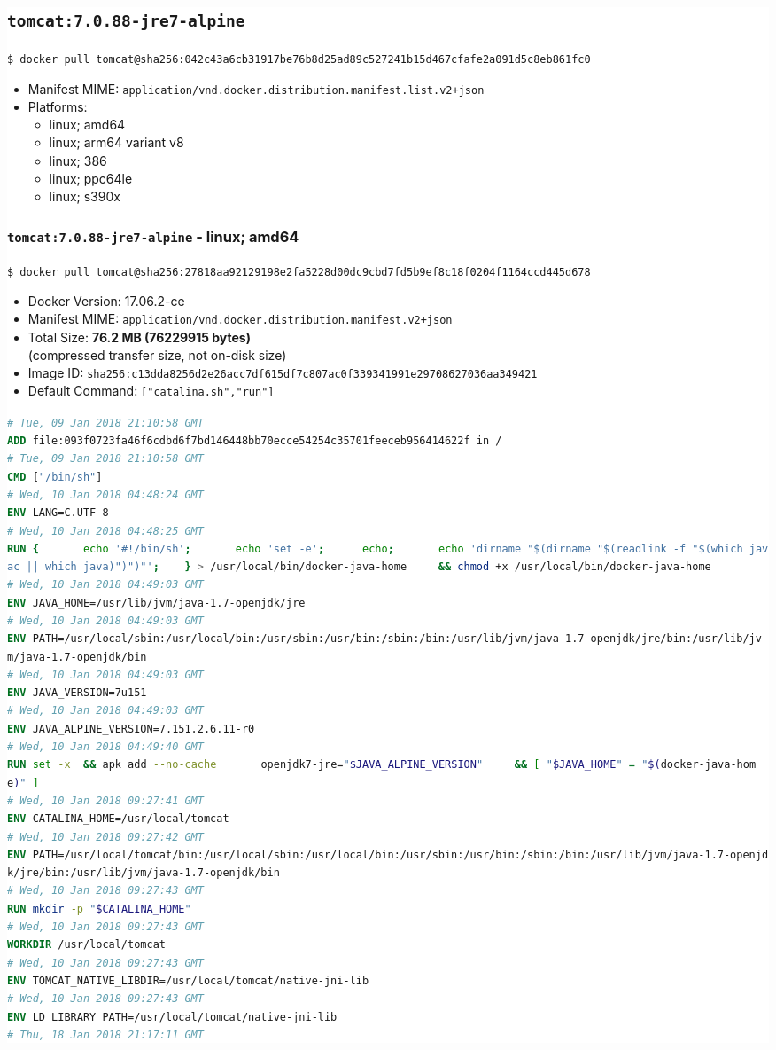## `tomcat:7.0.88-jre7-alpine`

```console
$ docker pull tomcat@sha256:042c43a6cb31917be76b8d25ad89c527241b15d467cfafe2a091d5c8eb861fc0
```

-	Manifest MIME: `application/vnd.docker.distribution.manifest.list.v2+json`
-	Platforms:
	-	linux; amd64
	-	linux; arm64 variant v8
	-	linux; 386
	-	linux; ppc64le
	-	linux; s390x

### `tomcat:7.0.88-jre7-alpine` - linux; amd64

```console
$ docker pull tomcat@sha256:27818aa92129198e2fa5228d00dc9cbd7fd5b9ef8c18f0204f1164ccd445d678
```

-	Docker Version: 17.06.2-ce
-	Manifest MIME: `application/vnd.docker.distribution.manifest.v2+json`
-	Total Size: **76.2 MB (76229915 bytes)**  
	(compressed transfer size, not on-disk size)
-	Image ID: `sha256:c13dda8256d2e26acc7df615df7c807ac0f339341991e29708627036aa349421`
-	Default Command: `["catalina.sh","run"]`

```dockerfile
# Tue, 09 Jan 2018 21:10:58 GMT
ADD file:093f0723fa46f6cdbd6f7bd146448bb70ecce54254c35701feeceb956414622f in / 
# Tue, 09 Jan 2018 21:10:58 GMT
CMD ["/bin/sh"]
# Wed, 10 Jan 2018 04:48:24 GMT
ENV LANG=C.UTF-8
# Wed, 10 Jan 2018 04:48:25 GMT
RUN { 		echo '#!/bin/sh'; 		echo 'set -e'; 		echo; 		echo 'dirname "$(dirname "$(readlink -f "$(which javac || which java)")")"'; 	} > /usr/local/bin/docker-java-home 	&& chmod +x /usr/local/bin/docker-java-home
# Wed, 10 Jan 2018 04:49:03 GMT
ENV JAVA_HOME=/usr/lib/jvm/java-1.7-openjdk/jre
# Wed, 10 Jan 2018 04:49:03 GMT
ENV PATH=/usr/local/sbin:/usr/local/bin:/usr/sbin:/usr/bin:/sbin:/bin:/usr/lib/jvm/java-1.7-openjdk/jre/bin:/usr/lib/jvm/java-1.7-openjdk/bin
# Wed, 10 Jan 2018 04:49:03 GMT
ENV JAVA_VERSION=7u151
# Wed, 10 Jan 2018 04:49:03 GMT
ENV JAVA_ALPINE_VERSION=7.151.2.6.11-r0
# Wed, 10 Jan 2018 04:49:40 GMT
RUN set -x 	&& apk add --no-cache 		openjdk7-jre="$JAVA_ALPINE_VERSION" 	&& [ "$JAVA_HOME" = "$(docker-java-home)" ]
# Wed, 10 Jan 2018 09:27:41 GMT
ENV CATALINA_HOME=/usr/local/tomcat
# Wed, 10 Jan 2018 09:27:42 GMT
ENV PATH=/usr/local/tomcat/bin:/usr/local/sbin:/usr/local/bin:/usr/sbin:/usr/bin:/sbin:/bin:/usr/lib/jvm/java-1.7-openjdk/jre/bin:/usr/lib/jvm/java-1.7-openjdk/bin
# Wed, 10 Jan 2018 09:27:43 GMT
RUN mkdir -p "$CATALINA_HOME"
# Wed, 10 Jan 2018 09:27:43 GMT
WORKDIR /usr/local/tomcat
# Wed, 10 Jan 2018 09:27:43 GMT
ENV TOMCAT_NATIVE_LIBDIR=/usr/local/tomcat/native-jni-lib
# Wed, 10 Jan 2018 09:27:43 GMT
ENV LD_LIBRARY_PATH=/usr/local/tomcat/native-jni-lib
# Thu, 18 Jan 2018 21:17:11 GMT
```